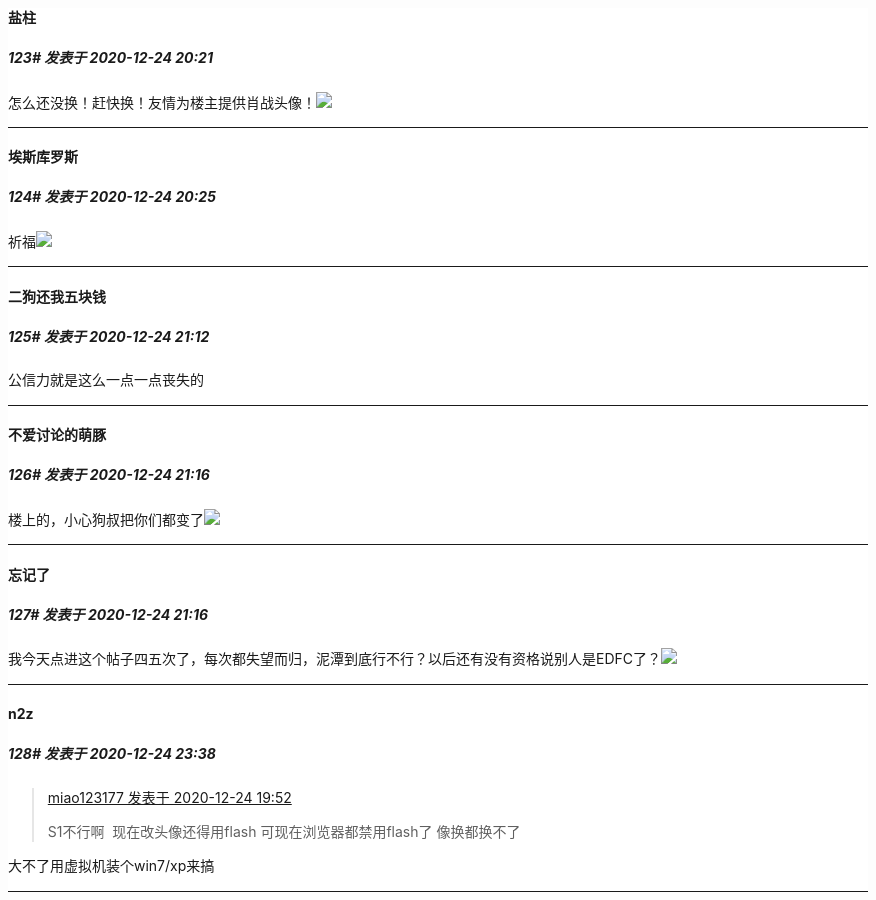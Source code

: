 ####  盐柱  
##### 123#       发表于 2020-12-24 20:21


怎么还没换！赶快换！友情为楼主提供肖战头像！<img src="https://static.saraba1st.com/image/smiley/face2017/037.png" referrerpolicy="no-referrer">


-----

####  埃斯库罗斯  
##### 124#       发表于 2020-12-24 20:25


祈福<img src="https://static.saraba1st.com/image/smiley/face2017/011.png" referrerpolicy="no-referrer">


-----

####  二狗还我五块钱  
##### 125#       发表于 2020-12-24 21:12


公信力就是这么一点一点丧失的


-----

####  不爱讨论的萌豚  
##### 126#       发表于 2020-12-24 21:16


楼上的，小心狗叔把你们都变了<img src="https://static.saraba1st.com/image/smiley/face2017/037.png" referrerpolicy="no-referrer">


-----

####  忘记了  
##### 127#       发表于 2020-12-24 21:16


我今天点进这个帖子四五次了，每次都失望而归，泥潭到底行不行？以后还有没有资格说别人是EDFC了？<img src="https://static.saraba1st.com/image/smiley/face2017/053.png" referrerpolicy="no-referrer">


-----

####  n2z  
##### 128#       发表于 2020-12-24 23:38


<blockquote><a href="httphttps://bbs.saraba1st.com/2b/forum.php?mod=redirect&amp;goto=findpost&amp;pid=49832924&amp;ptid=1978977" target="_blank">miao123177 发表于 2020-12-24 19:52</a>

S1不行啊  现在改头像还得用flash 可现在浏览器都禁用flash了 像换都换不了</blockquote>
大不了用虚拟机装个win7/xp来搞


-----

